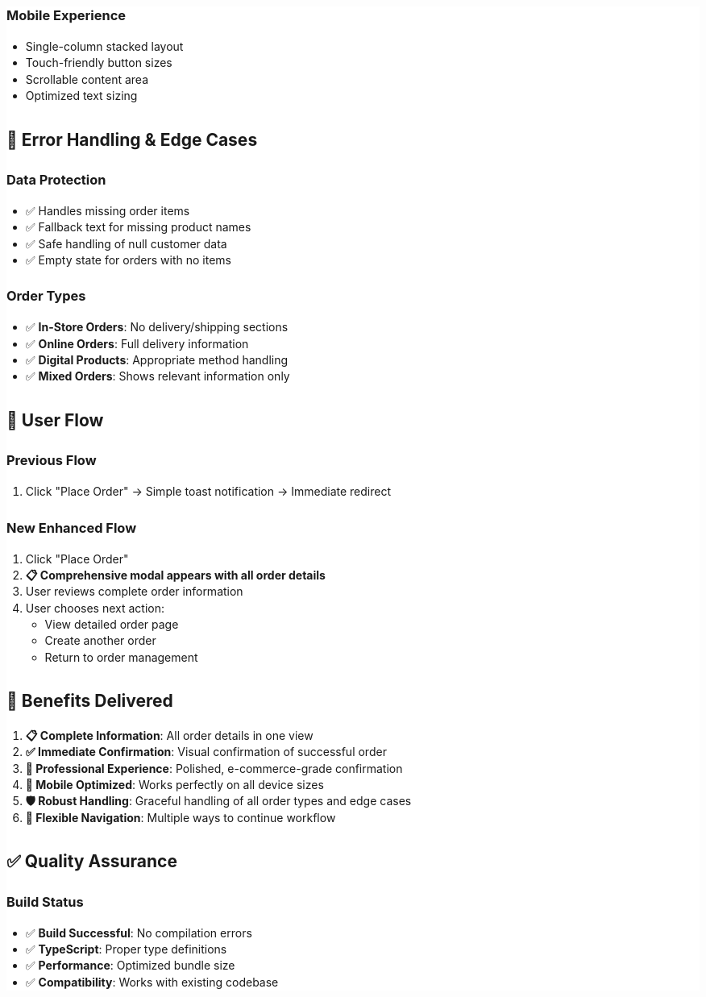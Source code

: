 ### **Mobile Experience**
- Single-column stacked layout
- Touch-friendly button sizes
- Scrollable content area
- Optimized text sizing

## 🧪 **Error Handling & Edge Cases**

### **Data Protection**
- ✅ Handles missing order items
- ✅ Fallback text for missing product names
- ✅ Safe handling of null customer data
- ✅ Empty state for orders with no items

### **Order Types**
- ✅ **In-Store Orders**: No delivery/shipping sections
- ✅ **Online Orders**: Full delivery information
- ✅ **Digital Products**: Appropriate method handling
- ✅ **Mixed Orders**: Shows relevant information only

## 🎯 **User Flow**

### **Previous Flow**
1. Click "Place Order" → Simple toast notification → Immediate redirect

### **New Enhanced Flow**
1. Click "Place Order"
2. **📋 Comprehensive modal appears with all order details**
3. User reviews complete order information
4. User chooses next action:
   - View detailed order page
   - Create another order
   - Return to order management

## 🚀 **Benefits Delivered**

1. **📋 Complete Information**: All order details in one view
2. **✅ Immediate Confirmation**: Visual confirmation of successful order
3. **🎯 Professional Experience**: Polished, e-commerce-grade confirmation
4. **📱 Mobile Optimized**: Works perfectly on all device sizes
5. **🛡 Robust Handling**: Graceful handling of all order types and edge cases
6. **🔄 Flexible Navigation**: Multiple ways to continue workflow

## ✅ **Quality Assurance**

### **Build Status**
- ✅ **Build Successful**: No compilation errors
- ✅ **TypeScript**: Proper type definitions
- ✅ **Performance**: Optimized bundle size
- ✅ **Compatibility**: Works with existing codebase
